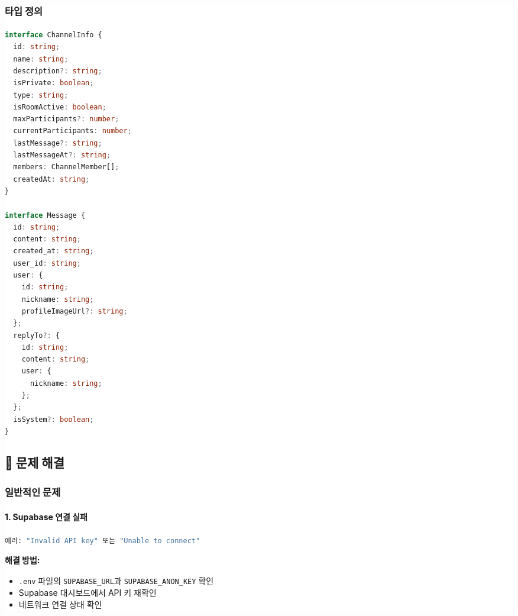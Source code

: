 ### 타입 정의

```typescript
interface ChannelInfo {
  id: string;
  name: string;
  description?: string;
  isPrivate: boolean;
  type: string;
  isRoomActive: boolean;
  maxParticipants?: number;
  currentParticipants: number;
  lastMessage?: string;
  lastMessageAt?: string;
  members: ChannelMember[];
  createdAt: string;
}

interface Message {
  id: string;
  content: string;
  created_at: string;
  user_id: string;
  user: {
    id: string;
    nickname: string;
    profileImageUrl?: string;
  };
  replyTo?: {
    id: string;
    content: string;
    user: {
      nickname: string;
    };
  };
  isSystem?: boolean;
}
```

## 🔧 문제 해결

### 일반적인 문제

#### 1. Supabase 연결 실패

```bash
에러: "Invalid API key" 또는 "Unable to connect"
```

**해결 방법:**

- `.env` 파일의 `SUPABASE_URL`과 `SUPABASE_ANON_KEY` 확인
- Supabase 대시보드에서 API 키 재확인
- 네트워크 연결 상태 확인
